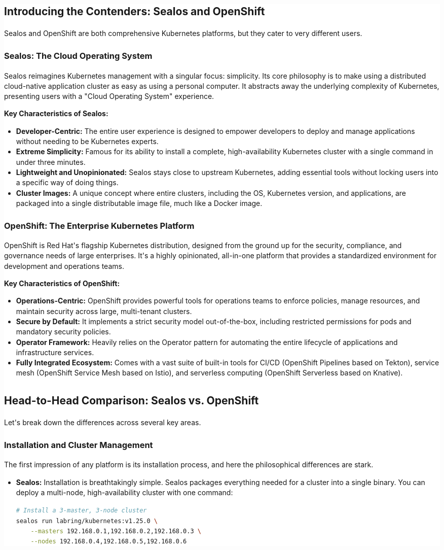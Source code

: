 ## Introducing the Contenders: Sealos and OpenShift

Sealos and OpenShift are both comprehensive Kubernetes platforms, but they cater to very different users.

### Sealos: The Cloud Operating System

Sealos reimagines Kubernetes management with a singular focus: simplicity. Its core philosophy is to make using a distributed cloud-native application cluster as easy as using a personal computer. It abstracts away the underlying complexity of Kubernetes, presenting users with a "Cloud Operating System" experience.

**Key Characteristics of Sealos:**

- **Developer-Centric:** The entire user experience is designed to empower developers to deploy and manage applications without needing to be Kubernetes experts.
- **Extreme Simplicity:** Famous for its ability to install a complete, high-availability Kubernetes cluster with a single command in under three minutes.
- **Lightweight and Unopinionated:** Sealos stays close to upstream Kubernetes, adding essential tools without locking users into a specific way of doing things.
- **Cluster Images:** A unique concept where entire clusters, including the OS, Kubernetes version, and applications, are packaged into a single distributable image file, much like a Docker image.

### OpenShift: The Enterprise Kubernetes Platform

OpenShift is Red Hat's flagship Kubernetes distribution, designed from the ground up for the security, compliance, and governance needs of large enterprises. It's a highly opinionated, all-in-one platform that provides a standardized environment for development and operations teams.

**Key Characteristics of OpenShift:**

- **Operations-Centric:** OpenShift provides powerful tools for operations teams to enforce policies, manage resources, and maintain security across large, multi-tenant clusters.
- **Secure by Default:** It implements a strict security model out-of-the-box, including restricted permissions for pods and mandatory security policies.
- **Operator Framework:** Heavily relies on the Operator pattern for automating the entire lifecycle of applications and infrastructure services.
- **Fully Integrated Ecosystem:** Comes with a vast suite of built-in tools for CI/CD (OpenShift Pipelines based on Tekton), service mesh (OpenShift Service Mesh based on Istio), and serverless computing (OpenShift Serverless based on Knative).

## Head-to-Head Comparison: Sealos vs. OpenShift

Let's break down the differences across several key areas.

### Installation and Cluster Management

The first impression of any platform is its installation process, and here the philosophical differences are stark.

- **Sealos:** Installation is breathtakingly simple. Sealos packages everything needed for a cluster into a single binary. You can deploy a multi-node, high-availability cluster with one command:

  ```bash
  # Install a 3-master, 3-node cluster
  sealos run labring/kubernetes:v1.25.0 \
      --masters 192.168.0.1,192.168.0.2,192.168.0.3 \
      --nodes 192.168.0.4,192.168.0.5,192.168.0.6
  ```
